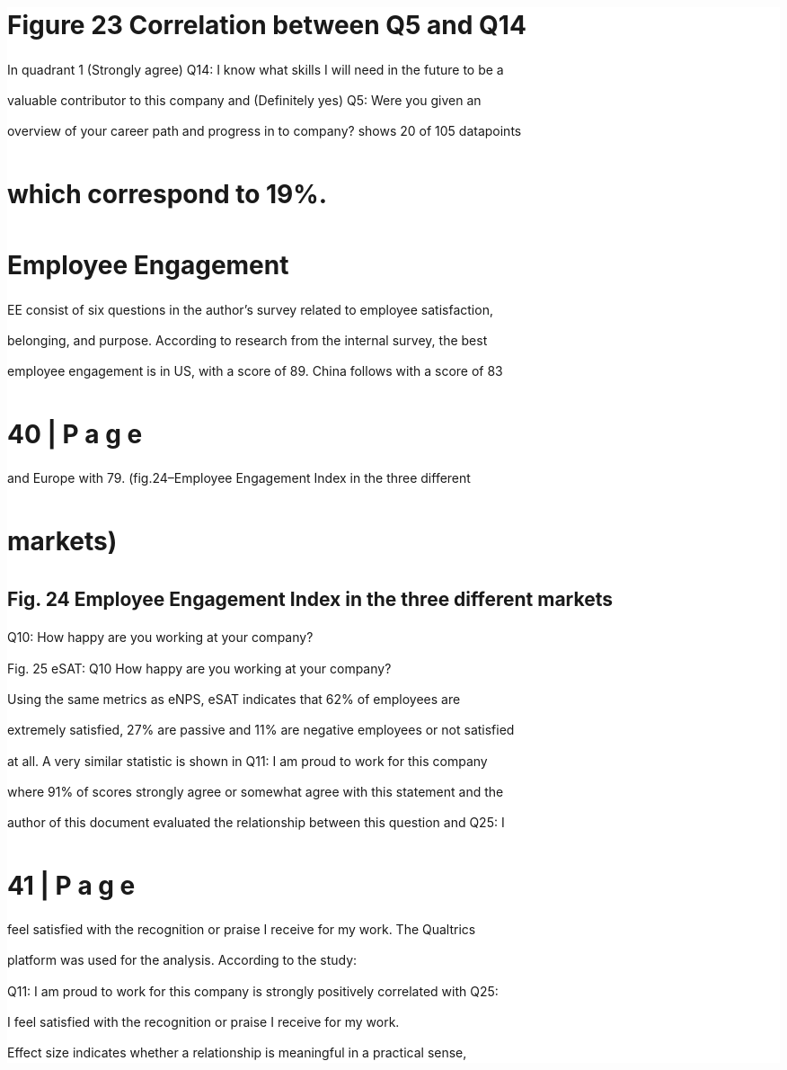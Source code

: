 # Figure 23 Correlation between Q5 and Q14

In quadrant 1 (Strongly agree) Q14: I know what skills I will need in the future to be a

valuable contributor to this company and (Definitely yes) Q5: Were you given an

overview of your career path and progress in to company? shows 20 of 105 datapoints

# which correspond to 19%.

# Employee Engagement

EE consist of six questions in the author’s survey related to employee satisfaction,

belonging, and purpose. According to research from the internal survey, the best

employee engagement is in US, with a score of 89. China follows with a score of 83

# 40 | P a g e

and Europe with 79. (fig.24–Employee Engagement Index in the three different

# markets)

## Fig. 24 Employee Engagement Index in the three different markets

Q10: How happy are you working at your company?

Fig. 25 eSAT: Q10 How happy are you working at your company?

Using the same metrics as eNPS, eSAT indicates that 62% of employees are

extremely satisfied, 27% are passive and 11% are negative employees or not satisfied

at all. A very similar statistic is shown in Q11: I am proud to work for this company

where 91% of scores strongly agree or somewhat agree with this statement and the

author of this document evaluated the relationship between this question and Q25: I

# 41 | P a g e

feel satisfied with the recognition or praise I receive for my work. The Qualtrics

platform was used for the analysis. According to the study:

Q11: I am proud to work for this company is strongly positively correlated with Q25:

I feel satisfied with the recognition or praise I receive for my work.

Effect size indicates whether a relationship is meaningful in a practical sense,
